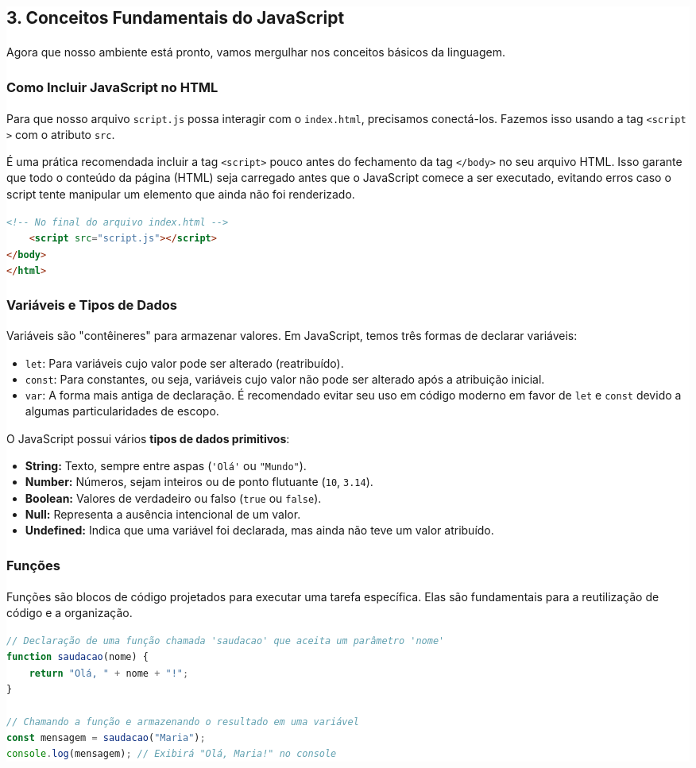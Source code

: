 ## 3. Conceitos Fundamentais do JavaScript

Agora que nosso ambiente está pronto, vamos mergulhar nos conceitos básicos da linguagem.

### Como Incluir JavaScript no HTML

Para que nosso arquivo `script.js` possa interagir com o `index.html`, precisamos conectá-los. Fazemos isso usando a tag `<script>` com o atributo `src`.

É uma prática recomendada incluir a tag `<script>` pouco antes do fechamento da tag `</body>` no seu arquivo HTML. Isso garante que todo o conteúdo da página (HTML) seja carregado antes que o JavaScript comece a ser executado, evitando erros caso o script tente manipular um elemento que ainda não foi renderizado.

```html
<!-- No final do arquivo index.html -->
    <script src="script.js"></script>
</body>
</html>
```

### Variáveis e Tipos de Dados

Variáveis são "contêineres" para armazenar valores. Em JavaScript, temos três formas de declarar variáveis:

*   `let`: Para variáveis cujo valor pode ser alterado (reatribuído).
*   `const`: Para constantes, ou seja, variáveis cujo valor não pode ser alterado após a atribuição inicial.
*   `var`: A forma mais antiga de declaração. É recomendado evitar seu uso em código moderno em favor de `let` e `const` devido a algumas particularidades de escopo.

O JavaScript possui vários **tipos de dados primitivos**:

*   **String:** Texto, sempre entre aspas (`'Olá'` ou `"Mundo"`).
*   **Number:** Números, sejam inteiros ou de ponto flutuante (`10`, `3.14`).
*   **Boolean:** Valores de verdadeiro ou falso (`true` ou `false`).
*   **Null:** Representa a ausência intencional de um valor.
*   **Undefined:** Indica que uma variável foi declarada, mas ainda não teve um valor atribuído.

### Funções

Funções são blocos de código projetados para executar uma tarefa específica. Elas são fundamentais para a reutilização de código e a organização.

```javascript
// Declaração de uma função chamada 'saudacao' que aceita um parâmetro 'nome'
function saudacao(nome) {
    return "Olá, " + nome + "!";
}

// Chamando a função e armazenando o resultado em uma variável
const mensagem = saudacao("Maria");
console.log(mensagem); // Exibirá "Olá, Maria!" no console
```
